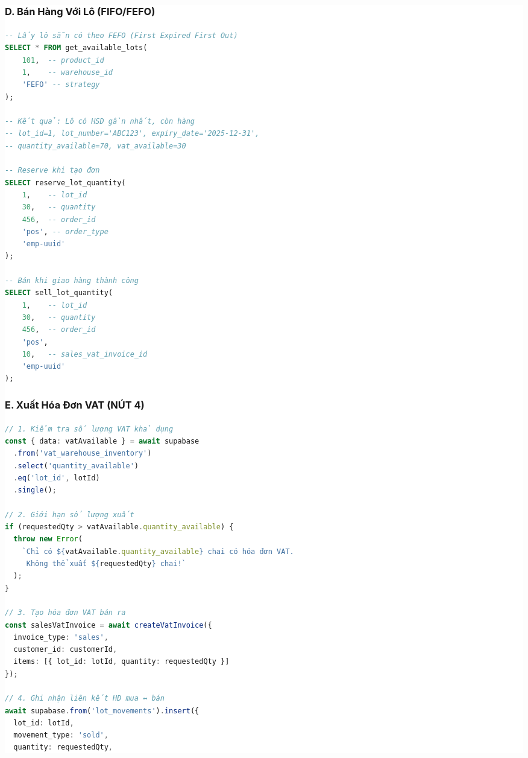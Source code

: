 ### D. Bán Hàng Với Lô (FIFO/FEFO)

```sql
-- Lấy lô sẵn có theo FEFO (First Expired First Out)
SELECT * FROM get_available_lots(
    101,  -- product_id
    1,    -- warehouse_id
    'FEFO' -- strategy
);

-- Kết quả: Lô có HSD gần nhất, còn hàng
-- lot_id=1, lot_number='ABC123', expiry_date='2025-12-31',
-- quantity_available=70, vat_available=30

-- Reserve khi tạo đơn
SELECT reserve_lot_quantity(
    1,    -- lot_id
    30,   -- quantity
    456,  -- order_id
    'pos', -- order_type
    'emp-uuid'
);

-- Bán khi giao hàng thành công
SELECT sell_lot_quantity(
    1,    -- lot_id
    30,   -- quantity
    456,  -- order_id
    'pos',
    10,   -- sales_vat_invoice_id
    'emp-uuid'
);
```

### E. Xuất Hóa Đơn VAT (NÚT 4)

```typescript
// 1. Kiểm tra số lượng VAT khả dụng
const { data: vatAvailable } = await supabase
  .from('vat_warehouse_inventory')
  .select('quantity_available')
  .eq('lot_id', lotId)
  .single();

// 2. Giới hạn số lượng xuất
if (requestedQty > vatAvailable.quantity_available) {
  throw new Error(
    `Chỉ có ${vatAvailable.quantity_available} chai có hóa đơn VAT.
     Không thể xuất ${requestedQty} chai!`
  );
}

// 3. Tạo hóa đơn VAT bán ra
const salesVatInvoice = await createVatInvoice({
  invoice_type: 'sales',
  customer_id: customerId,
  items: [{ lot_id: lotId, quantity: requestedQty }]
});

// 4. Ghi nhận liên kết HĐ mua ↔ bán
await supabase.from('lot_movements').insert({
  lot_id: lotId,
  movement_type: 'sold',
  quantity: requestedQty,
```